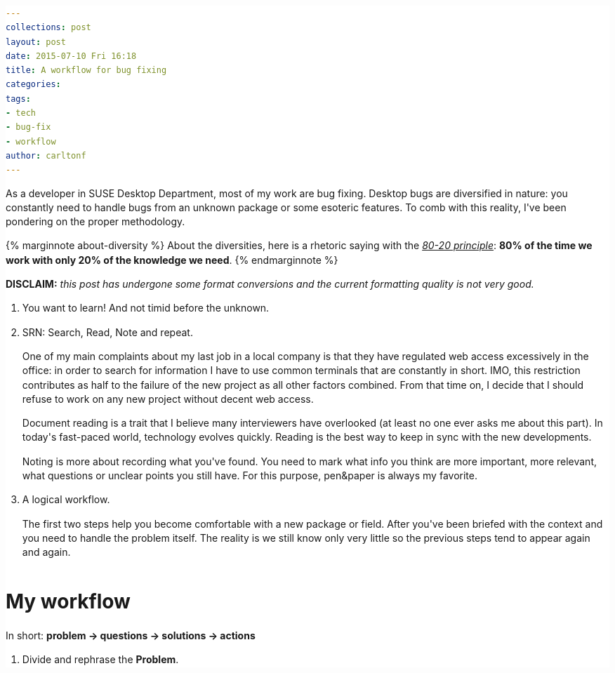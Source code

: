 ```yaml
---
collections: post
layout: post
date: 2015-07-10 Fri 16:18
title: A workflow for bug fixing
categories:
tags:
- tech
- bug-fix
- workflow
author: carltonf
---
```


As a developer in SUSE Desktop Department, most of my work are bug fixing. Desktop bugs are diversified in nature: you constantly need to handle bugs from an unknown package or some esoteric features. To comb with this reality, I've been pondering on the proper methodology. 

{% marginnote about-diversity %}
About the diversities, here is a rhetoric saying with the *[80-20 principle](https://en.wikipedia.org/wiki/Pareto_principle)*: **80% of the time we work with only 20% of the knowledge we need**.
{% endmarginnote %}

**DISCLAIM:** *this post has undergone some format conversions and the current formatting quality is not very good.*

1.  You want to learn! And not timid before the unknown.

2.  SRN: Search, Read, Note and repeat.

    One of my main complaints about my last job in a local company is that they have regulated web access excessively in the office: in order to search for information I have to use common terminals that are constantly in short. IMO, this restriction contributes as half to the failure of the new project as all other factors combined. From that time on, I decide that I should refuse to work on any new project without decent web access.

    Document reading is a trait that I believe many interviewers have overlooked (at least no one ever asks me about this part). In today's fast-paced world, technology evolves quickly. Reading is the best way to keep in sync with the new developments.

    Noting is more about recording what you've found. You need to mark what info you think are more important, more relevant, what questions or unclear points you still have. For this purpose, pen&paper is always my favorite.

3.  A logical workflow.

    The first two steps help you become comfortable with a new package or field. After you've been briefed with the context and you need to handle the problem itself. The reality is we still know only very little so the previous steps tend to appear again and again.

My workflow
===========

In short: **problem -&gt; questions -&gt; solutions -&gt; actions**

1.  Divide and rephrase the **Problem**.

